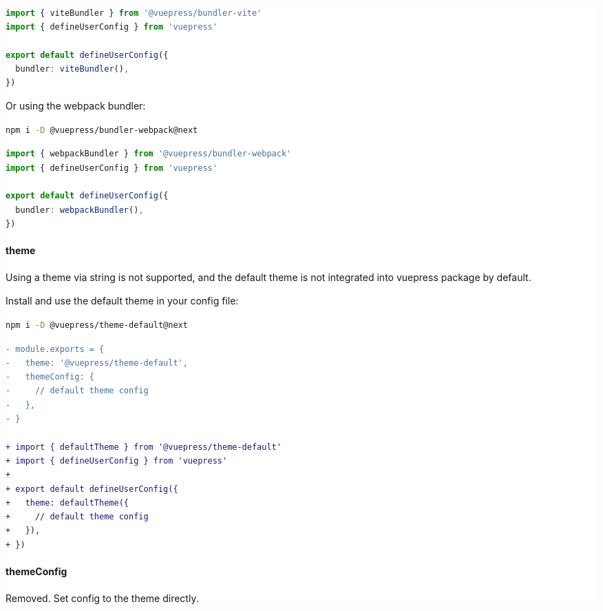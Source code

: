 ```ts title=".vuepress/config.ts"
import { viteBundler } from '@vuepress/bundler-vite'
import { defineUserConfig } from 'vuepress'

export default defineUserConfig({
  bundler: viteBundler(),
})
```

Or using the webpack bundler:

```bash
npm i -D @vuepress/bundler-webpack@next
```

```ts title=".vuepress/config.ts"
import { webpackBundler } from '@vuepress/bundler-webpack'
import { defineUserConfig } from 'vuepress'

export default defineUserConfig({
  bundler: webpackBundler(),
})
```

#### theme

Using a theme via string is not supported, and the default theme is not integrated into vuepress package by default.

Install and use the default theme in your config file:

```bash
npm i -D @vuepress/theme-default@next
```

```diff title=".vuepress/config.ts"
- module.exports = {
-   theme: '@vuepress/theme-default',
-   themeConfig: {
-     // default theme config
-   },
- }

+ import { defaultTheme } from '@vuepress/theme-default'
+ import { defineUserConfig } from 'vuepress'
+
+ export default defineUserConfig({
+   theme: defaultTheme({
+     // default theme config
+   }),
+ })
```

#### themeConfig

Removed. Set config to the theme directly.
